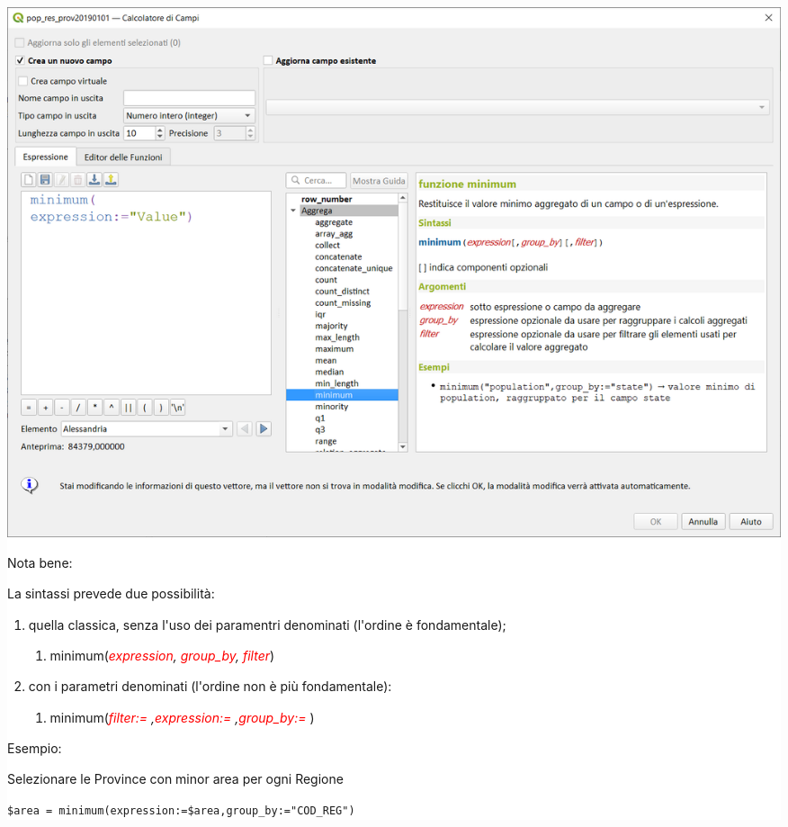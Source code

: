 [![](../../img/aggregate/minimum/minimum1.png)](../../img/aggregate/minimum/minimum1.png)

Nota bene:

La sintassi prevede due possibilità:

1. quella classica, senza l'uso dei paramentri denominati (l'ordine è fondamentale);

    1. minimum(_<span style="color:red;">expression</span>, <span style="color:red;">group_by</span>, <span style="color:red;">filter</span>_)
   
2. con i parametri denominati (l'ordine non è più fondamentale):

    1. minimum(_<span style="color:red;">filter:=</span> ,<span style="color:red;">expression:=</span> ,<span style="color:red;">group_by:=</span>_ )

Esempio:

Selezionare le Province con minor area per ogni Regione

`$area = minimum(expression:=$area,group_by:="COD_REG")`
